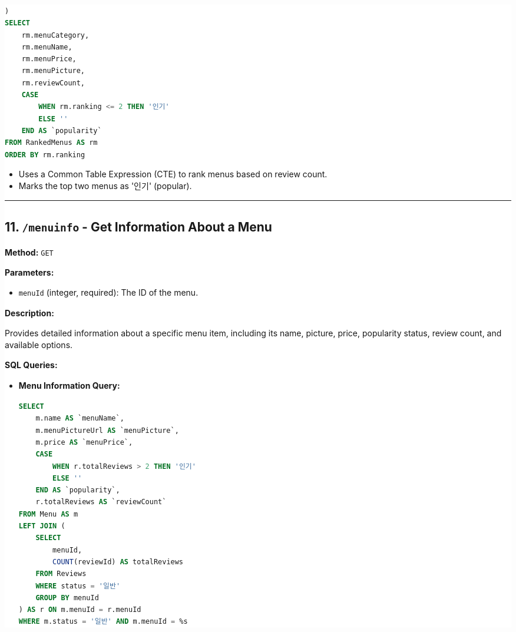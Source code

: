   ```sql
  )
  SELECT 
      rm.menuCategory,
      rm.menuName,
      rm.menuPrice,
      rm.menuPicture,
      rm.reviewCount,
      CASE 
          WHEN rm.ranking <= 2 THEN '인기'
          ELSE ''
      END AS `popularity`
  FROM RankedMenus AS rm
  ORDER BY rm.ranking
  ```

  - Uses a Common Table Expression (CTE) to rank menus based on review count.
  - Marks the top two menus as '인기' (popular).

---

## 11. `/menuinfo` - Get Information About a Menu

**Method:** `GET`

**Parameters:**

- `menuId` (integer, required): The ID of the menu.

**Description:**

Provides detailed information about a specific menu item, including its name, picture, price, popularity status, review count, and available options.

**SQL Queries:**

- **Menu Information Query:**

  ```sql
  SELECT 
      m.name AS `menuName`,
      m.menuPictureUrl AS `menuPicture`,
      m.price AS `menuPrice`,
      CASE 
          WHEN r.totalReviews > 2 THEN '인기'
          ELSE ''
      END AS `popularity`,
      r.totalReviews AS `reviewCount`
  FROM Menu AS m
  LEFT JOIN (
      SELECT 
          menuId,
          COUNT(reviewId) AS totalReviews
      FROM Reviews
      WHERE status = '일반'
      GROUP BY menuId
  ) AS r ON m.menuId = r.menuId
  WHERE m.status = '일반' AND m.menuId = %s
  ```
